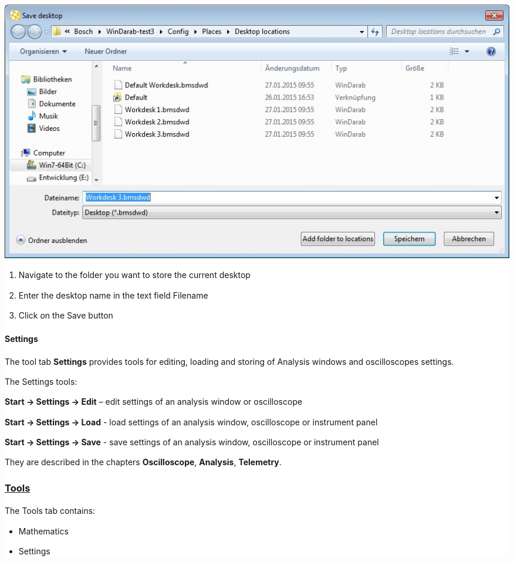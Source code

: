 <img src="images/Save Desktop.jpg">
</p>

1.  Navigate to the folder you want to store the current desktop

2.  Enter the desktop name in the text field Filename

3.  Click on the Save button
 
 
#### Settings

The tool tab **Settings** provides tools for editing, loading and storing of Analysis windows and oscilloscopes settings.
 
The Settings tools:

**Start &rarr; Settings &rarr; Edit** – edit settings of an analysis window or oscilloscope

**Start &rarr; Settings &rarr; Load** - load settings of an analysis window, oscilloscope or instrument panel

**Start &rarr; Settings &rarr; Save** - save settings of an analysis window, oscilloscope or instrument panel

They are described in the chapters **Oscilloscope**, **Analysis**, **Telemetry**.
 
### [Tools](#tools)

The Tools tab contains:

* Mathematics

* Settings
